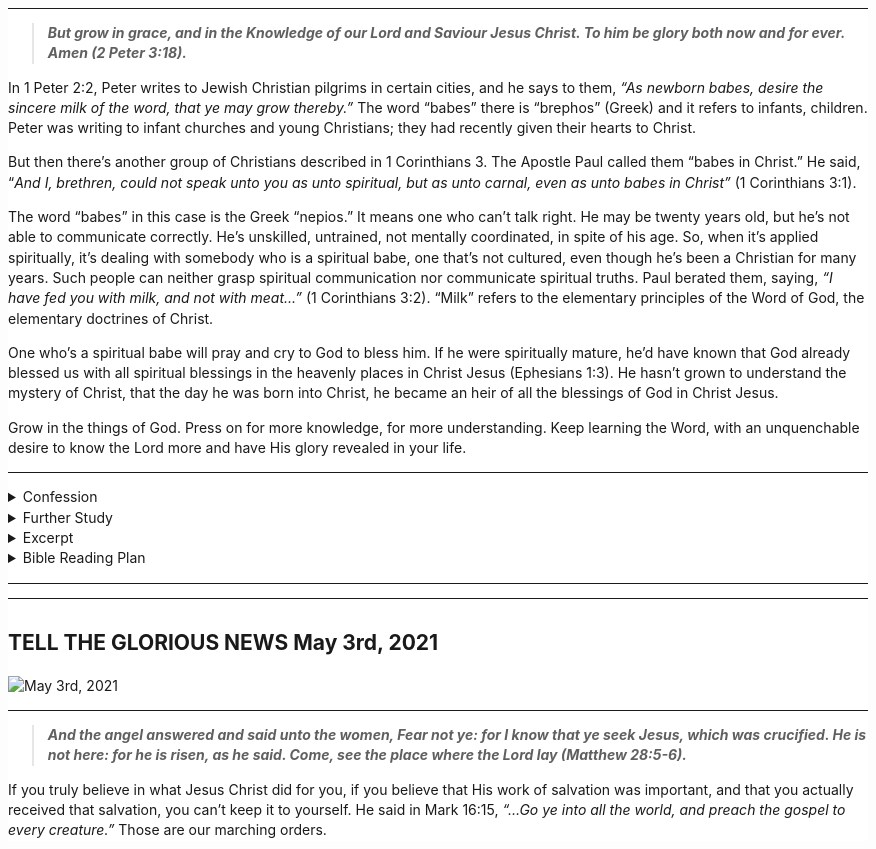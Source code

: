  ---

>***But grow in grace, and in the Knowledge of our Lord and Saviour Jesus Christ. To him be glory both now and for ever. Amen (2 Peter 3:18\).***

In 1 Peter 2:2, Peter writes to Jewish Christian pilgrims in certain cities, and he says to them, *“As newborn babes, desire the sincere milk of the word, that ye may grow thereby.”* The word “babes” there is “brephos” (Greek) and it refers to infants, children. Peter was writing to infant churches and young Christians; they had recently given their hearts to Christ.

But then there’s another group of Christians described in 1 Corinthians 3\. The Apostle Paul called them “babes in Christ.” He said, “*And I, brethren, could not speak unto you as unto spiritual, but as unto carnal, even as unto babes in Christ”* (1 Corinthians 3:1\).

The word “babes” in this case is the Greek “nepios.” It means one who can’t talk right. He may be twenty years old, but he’s not able to communicate correctly. He’s unskilled, untrained, not mentally coordinated, in spite of his age. So, when it’s applied spiritually, it’s dealing with somebody who is a spiritual babe, one that’s not cultured, even though he’s been a Christian for many years. Such people can neither grasp spiritual communication nor communicate spiritual truths. Paul berated them, saying, *“I have fed you with milk, and not with meat...”* (1 Corinthians 3:2\). “Milk” refers to the elementary principles of the Word of God, the elementary doctrines of Christ.

One who’s a spiritual babe will pray and cry to God to bless him. If he were spiritually mature, he’d have known that God already blessed us with all spiritual blessings in the heavenly places in Christ Jesus (Ephesians 1:3\). He hasn’t grown to understand the mystery of Christ, that the day he was born into Christ, he became an heir of all the blessings of God in Christ Jesus.

Grow in the things of God. Press on for more knowledge, for more understanding. Keep learning the Word, with an unquenchable desire to know the Lord more and have His glory revealed in your life.



---  
<details><summary>Confession</summary></details>

<details><summary>Further Study</summary></details>

<details><summary>Excerpt</summary></details>

<details><summary>Bible Reading Plan</summary></details>

---
---

## TELL THE GLORIOUS NEWS May 3rd, 2021
![May 3rd, 2021](https://rhapsodyofrealities.b-cdn.net/app/dailyarticle/rhapsody-pastor-chris-day-3-tell-the-glorious-news.jpg)

 ---

>***And the angel answered and said unto the women, Fear not ye: for I know that ye seek Jesus, which was crucified. He is not here: for he is risen, as he said. Come, see the place where the Lord lay (Matthew 28:5\-6\).***

If you truly believe in what Jesus Christ did for you, if you believe that His work of salvation was important, and that you actually received that salvation, you can’t keep it to yourself. He said in Mark 16:15, *“…Go ye into all the world, and preach the gospel to every creature.”* Those are our marching orders.

